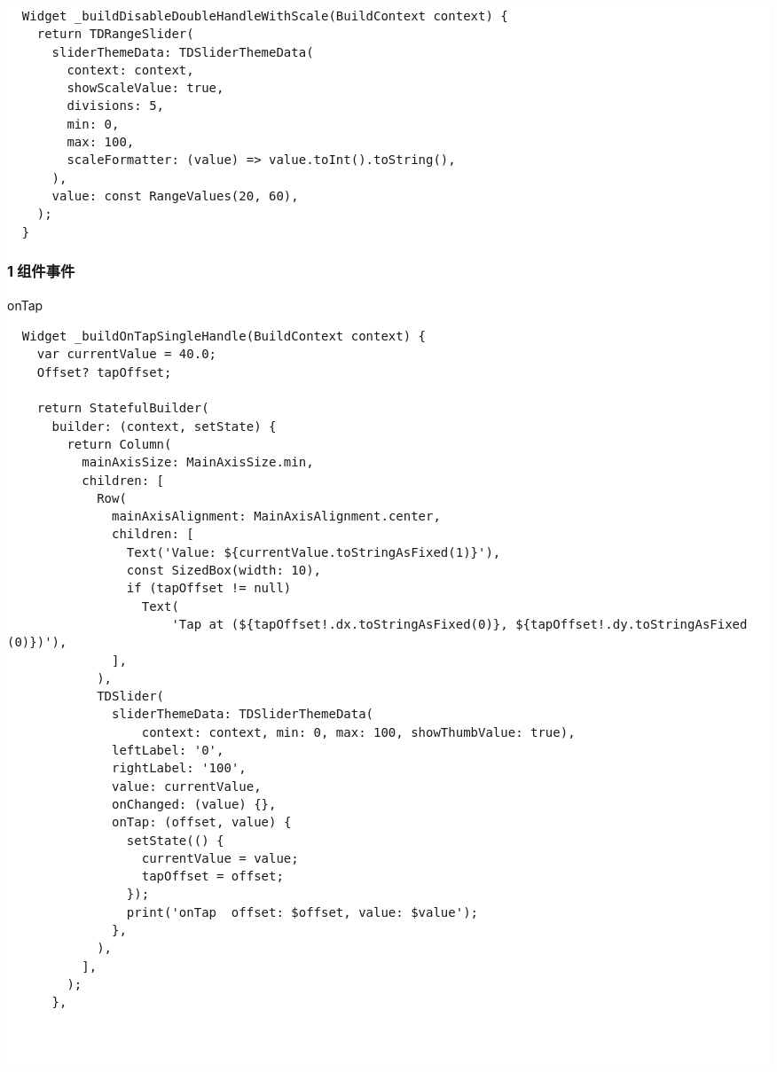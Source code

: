 </td-code-block>
                                  


            
<td-code-block panel="Dart">

  <pre slot="Dart" lang="javascript">
  Widget _buildDisableDoubleHandleWithScale(BuildContext context) {
    return TDRangeSlider(
      sliderThemeData: TDSliderThemeData(
        context: context,
        showScaleValue: true,
        divisions: 5,
        min: 0,
        max: 100,
        scaleFormatter: (value) => value.toInt().toString(),
      ),
      value: const RangeValues(20, 60),
    );
  }</pre>

</td-code-block>
                                  
### 1 组件事件

onTap
            
<td-code-block panel="Dart">

  <pre slot="Dart" lang="javascript">
  Widget _buildOnTapSingleHandle(BuildContext context) {
    var currentValue = 40.0;
    Offset? tapOffset;

    return StatefulBuilder(
      builder: (context, setState) {
        return Column(
          mainAxisSize: MainAxisSize.min,
          children: [
            Row(
              mainAxisAlignment: MainAxisAlignment.center,
              children: [
                Text('Value: ${currentValue.toStringAsFixed(1)}'),
                const SizedBox(width: 10),
                if (tapOffset != null)
                  Text(
                      'Tap at (${tapOffset!.dx.toStringAsFixed(0)}, ${tapOffset!.dy.toStringAsFixed(0)})'),
              ],
            ),
            TDSlider(
              sliderThemeData: TDSliderThemeData(
                  context: context, min: 0, max: 100, showThumbValue: true),
              leftLabel: '0',
              rightLabel: '100',
              value: currentValue,
              onChanged: (value) {},
              onTap: (offset, value) {
                setState(() {
                  currentValue = value;
                  tapOffset = offset;
                });
                print('onTap  offset: $offset, value: $value');
              },
            ),
          ],
        );
      },